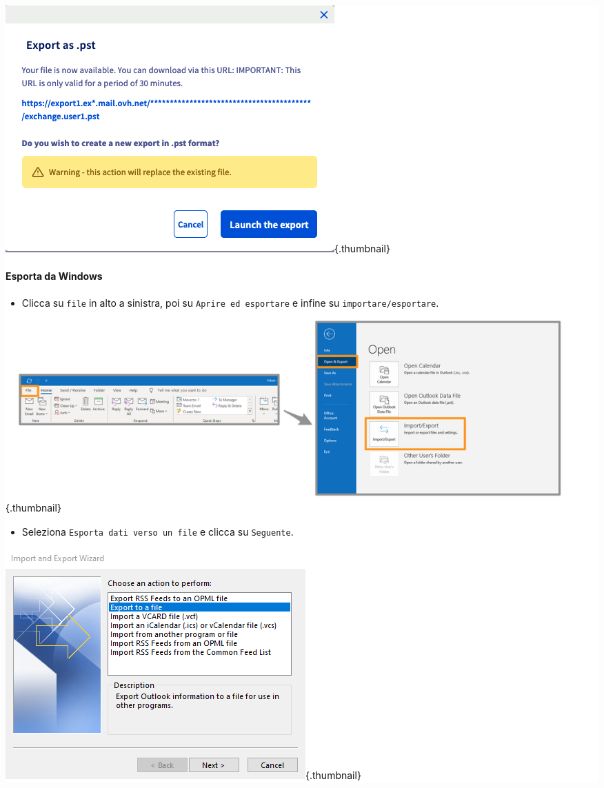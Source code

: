 ![email](images/manager-export-pst02.png){.thumbnail}

#### Esporta da Windows

- Clicca su `file` in alto a sinistra, poi su `Aprire ed esportare` e infine su `importare/esportare`.

![email](images/outlook-export-import-win.png){.thumbnail}

- Seleziona `Esporta dati verso un file` e clicca su `Seguente`.

![email](images/outlook-export-win02.png){.thumbnail}
